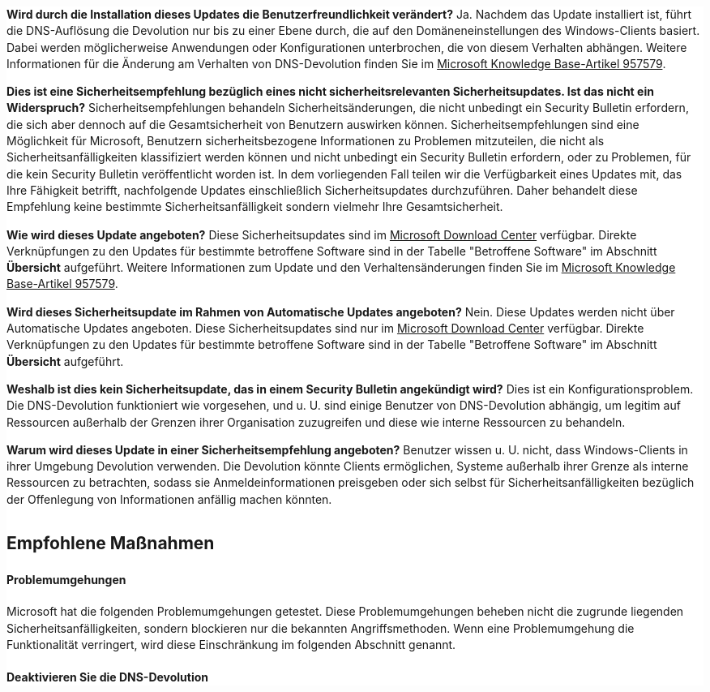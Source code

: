 **Wird durch die Installation dieses Updates die Benutzerfreundlichkeit verändert?**
Ja. Nachdem das Update installiert ist, führt die DNS-Auflösung die Devolution nur bis zu einer Ebene durch, die auf den Domäneneinstellungen des Windows-Clients basiert. Dabei werden möglicherweise Anwendungen oder Konfigurationen unterbrochen, die von diesem Verhalten abhängen. Weitere Informationen für die Änderung am Verhalten von DNS-Devolution finden Sie im [Microsoft Knowledge Base-Artikel 957579](http://support.microsoft.com/kb/957579/en).

**Dies ist eine Sicherheitsempfehlung bezüglich eines nicht sicherheitsrelevanten Sicherheitsupdates. Ist das nicht ein Widerspruch?**
Sicherheitsempfehlungen behandeln Sicherheitsänderungen, die nicht unbedingt ein Security Bulletin erfordern, die sich aber dennoch auf die Gesamtsicherheit von Benutzern auswirken können. Sicherheitsempfehlungen sind eine Möglichkeit für Microsoft, Benutzern sicherheitsbezogene Informationen zu Problemen mitzuteilen, die nicht als Sicherheitsanfälligkeiten klassifiziert werden können und nicht unbedingt ein Security Bulletin erfordern, oder zu Problemen, für die kein Security Bulletin veröffentlicht worden ist. In dem vorliegenden Fall teilen wir die Verfügbarkeit eines Updates mit, das Ihre Fähigkeit betrifft, nachfolgende Updates einschließlich Sicherheitsupdates durchzuführen. Daher behandelt diese Empfehlung keine bestimmte Sicherheitsanfälligkeit sondern vielmehr Ihre Gesamtsicherheit.

**Wie wird dieses Update angeboten?**
Diese Sicherheitsupdates sind im [Microsoft Download Center](http://www.microsoft.com/downloads/results.aspx?displaylang=de&freetext=sicherheitsupdate) verfügbar. Direkte Verknüpfungen zu den Updates für bestimmte betroffene Software sind in der Tabelle "Betroffene Software" im Abschnitt **Übersicht** aufgeführt. Weitere Informationen zum Update und den Verhaltensänderungen finden Sie im [Microsoft Knowledge Base-Artikel 957579](http://support.microsoft.com/kb/957579/en).

**Wird dieses Sicherheitsupdate im Rahmen von Automatische Updates angeboten?**
Nein. Diese Updates werden nicht über Automatische Updates angeboten. Diese Sicherheitsupdates sind nur im [Microsoft Download Center](http://www.microsoft.com/downloads/results.aspx?displaylang=de&freetext=sicherheitsupdate) verfügbar. Direkte Verknüpfungen zu den Updates für bestimmte betroffene Software sind in der Tabelle "Betroffene Software" im Abschnitt **Übersicht** aufgeführt.

**Weshalb ist dies kein Sicherheitsupdate, das in einem Security Bulletin angekündigt wird?**
Dies ist ein Konfigurationsproblem. Die DNS-Devolution funktioniert wie vorgesehen, und u. U. sind einige Benutzer von DNS-Devolution abhängig, um legitim auf Ressourcen außerhalb der Grenzen ihrer Organisation zuzugreifen und diese wie interne Ressourcen zu behandeln.

**Warum wird dieses Update in einer Sicherheitsempfehlung angeboten?**
Benutzer wissen u. U. nicht, dass Windows-Clients in ihrer Umgebung Devolution verwenden. Die Devolution könnte Clients ermöglichen, Systeme außerhalb ihrer Grenze als interne Ressourcen zu betrachten, sodass sie Anmeldeinformationen preisgeben oder sich selbst für Sicherheitsanfälligkeiten bezüglich der Offenlegung von Informationen anfällig machen könnten.

Empfohlene Maßnahmen
--------------------

<span></span>
#### Problemumgehungen

Microsoft hat die folgenden Problemumgehungen getestet. Diese Problemumgehungen beheben nicht die zugrunde liegenden Sicherheitsanfälligkeiten, sondern blockieren nur die bekannten Angriffsmethoden. Wenn eine Problemumgehung die Funktionalität verringert, wird diese Einschränkung im folgenden Abschnitt genannt.

#### Deaktivieren Sie die DNS-Devolution
